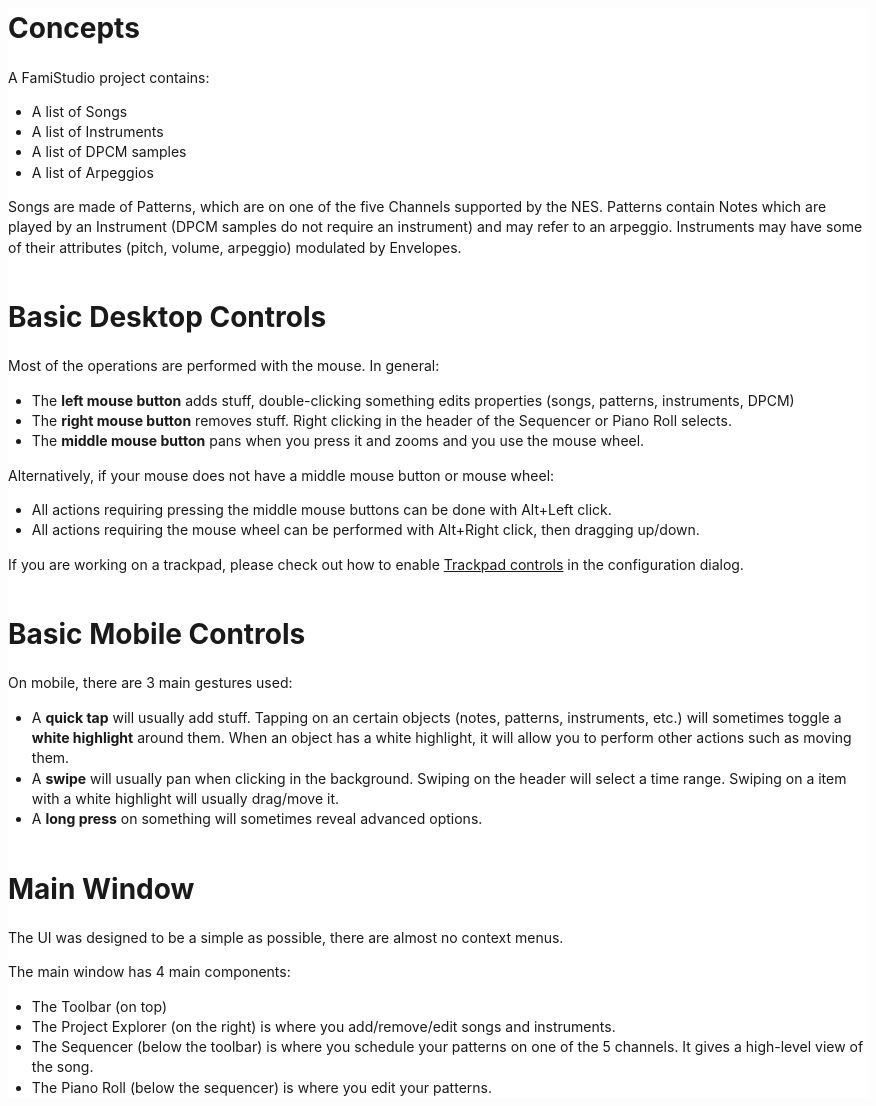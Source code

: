 # Concepts

A FamiStudio project contains:

* A list of Songs
* A list of Instruments
* A list of DPCM samples
* A list of Arpeggios

Songs are made of Patterns, which are on one of the five Channels supported by the NES. Patterns contain Notes which are played by an Instrument (DPCM samples do not require an instrument) and may refer to an arpeggio. Instruments may have some of their attributes (pitch, volume, arpeggio) modulated by Envelopes.

# Basic Desktop Controls

Most of the operations are performed with the mouse. In general:

* The **left mouse button** adds stuff, double-clicking something edits properties (songs, patterns, instruments, DPCM)
* The **right mouse button** removes stuff. Right clicking in the header of the Sequencer or Piano Roll selects.
* The **middle mouse button** pans when you press it and zooms and you use the mouse wheel.

Alternatively, if your mouse does not have a middle mouse button or mouse wheel:

* All actions requiring pressing the middle mouse buttons can be done with Alt+Left click.
* All actions requiring the mouse wheel can be performed with Alt+Right click, then dragging up/down.

If you are working on a trackpad, please check out how to enable [Trackpad controls](config.md#user-interface-configuration) in the configuration dialog.

# Basic Mobile Controls

On mobile, there are 3 main gestures used:

* A **quick tap** will usually add stuff. Tapping on an certain objects (notes, patterns, instruments, etc.) will sometimes toggle a **white highlight** around them. When an object has a white highlight, it will allow you to perform other actions such as moving them.
* A **swipe** will usually pan when clicking in the background. Swiping on the header will select a time range. Swiping on a item with a white highlight will usually drag/move it.
* A **long press** on something will sometimes reveal advanced options. 

# Main Window

The UI was designed to be a simple as possible, there are almost no context menus.

The main window has 4 main components:

* The Toolbar (on top)
* The Project Explorer (on the right) is where you add/remove/edit songs and instruments.
* The Sequencer (below the toolbar) is where you schedule your patterns on one of the 5 channels. It gives a high-level view of the song.
* The Piano Roll (below the sequencer) is where you edit your patterns.
